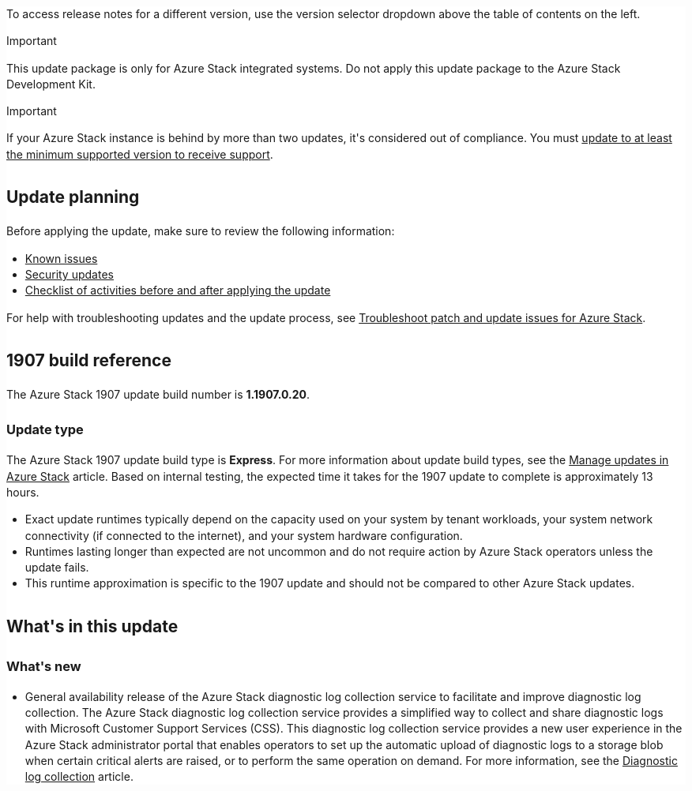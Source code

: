To access release notes for a different version, use the version selector dropdown above the table of contents on the left.

> [!IMPORTANT]  
> This update package is only for Azure Stack integrated systems. Do not apply this update package to the Azure Stack Development Kit.

> [!IMPORTANT]  
> If your Azure Stack instance is behind by more than two updates, it's considered out of compliance. You must [update to at least the minimum supported version to receive support](../azure-stack-servicing-policy.md#keep-your-system-under-support).

## Update planning

Before applying the update, make sure to review the following information:

- [Known issues](./known-issues.md?view=azs-1907&preserve-view=true)
- [Security updates](../release-notes-security-updates.md)
- [Checklist of activities before and after applying the update](../release-notes-checklist.md)

For help with troubleshooting updates and the update process, see [Troubleshoot patch and update issues for Azure Stack](../azure-stack-troubleshooting.md).

## 1907 build reference

The Azure Stack 1907 update build number is **1.1907.0.20**.

### Update type

The Azure Stack 1907 update build type is **Express**. For more information about update build types, see the [Manage updates in Azure Stack](../azure-stack-updates.md) article. Based on internal testing, the expected time it takes for the 1907 update to complete is approximately 13 hours.

- Exact update runtimes typically depend on the capacity used on your system by tenant workloads, your system network connectivity (if connected to the internet), and your system hardware configuration.
- Runtimes lasting longer than expected are not uncommon and do not require action by Azure Stack operators unless the update fails.
- This runtime approximation is specific to the 1907 update and should not be compared to other Azure Stack updates.

## What's in this update



### What's new



- General availability release of the Azure Stack diagnostic log collection service to facilitate and improve diagnostic log collection. The Azure Stack diagnostic log collection service provides a simplified way to collect and share diagnostic logs with Microsoft Customer Support Services (CSS). This diagnostic log collection service provides a new user experience in the Azure Stack administrator portal that enables operators to set up the automatic upload of diagnostic logs to a storage blob when certain critical alerts are raised, or to perform the same operation on demand. For more information, see the [Diagnostic log collection](../diagnostic-log-collection.md) article.
